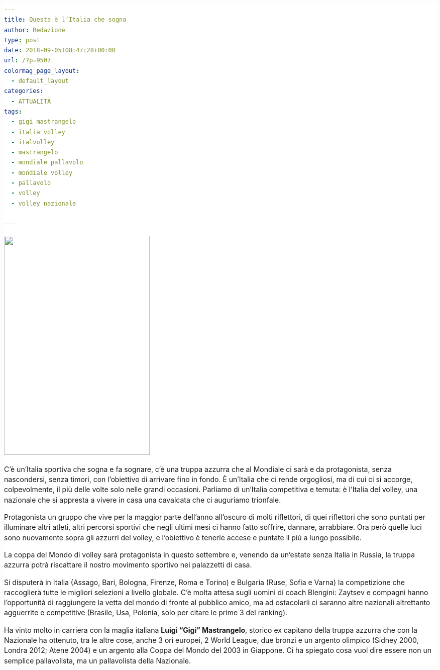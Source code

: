 ```yaml
---
title: Questa è l’Italia che sogna
author: Redazione
type: post
date: 2018-09-05T08:47:28+00:00
url: /?p=9507
colormag_page_layout:
  - default_layout
categories:
  - ATTUALITÀ
tags:
  - gigi mastrangelo
  - italia volley
  - italvolley
  - mastrangelo
  - mondiale pallavolo
  - mondiale volley
  - pallavolo
  - volley
  - volley nazionale

---
```

<img decoding="async" loading="lazy" class="wp-image-9508 alignleft" src="https://progressonline.it/wp-content/uploads/2018/09/150120292-200x300.jpg" alt="" width="290" height="436" />

C’è un’Italia sportiva che sogna e fa sognare, c’è una truppa azzurra che al Mondiale ci sarà e da protagonista, senza nascondersi, senza timori, con l’obiettivo di arrivare fino in fondo. È un’Italia che ci rende orgogliosi, ma di cui ci si accorge, colpevolmente, il più delle volte solo nelle grandi occasioni. Parliamo di un’Italia competitiva e temuta: è l’Italia del volley, una nazionale che si appresta a vivere in casa una cavalcata che ci auguriamo trionfale.

Protagonista un gruppo che vive per la maggior parte dell’anno all’oscuro di molti riflettori, di quei riflettori che sono puntati per illuminare altri atleti, altri percorsi sportivi che negli ultimi mesi ci hanno fatto soffrire, dannare, arrabbiare. Ora però quelle luci sono nuovamente sopra gli azzurri del volley, e l’obiettivo è tenerle accese e puntate il più a lungo possibile.

La coppa del Mondo di volley sarà protagonista in questo settembre e, venendo da un’estate senza Italia in Russia, la truppa azzurra potrà riscattare il nostro movimento sportivo nei palazzetti di casa.

Si disputerà in Italia (Assago, Bari, Bologna, Firenze, Roma e Torino) e Bulgaria (Ruse, Sofia e Varna) la competizione che raccoglierà tutte le migliori selezioni a livello globale. C’è molta attesa sugli uomini di coach Blengini: Zaytsev e compagni hanno l’opportunità di raggiungere la vetta del mondo di fronte al pubblico amico, ma ad ostacolarli ci saranno altre nazionali altrettanto agguerrite e competitive (Brasile, Usa, Polonia, solo per citare le prime 3 del ranking).

Ha vinto molto in carriera con la maglia italiana **Luigi “Gigi” Mastrangelo**, storico ex capitano della truppa azzurra che con la Nazionale ha ottenuto, tra le altre cose, anche 3 ori europei, 2 World League, due bronzi e un argento olimpico (Sidney 2000, Londra 2012; Atene 2004) e un argento alla Coppa del Mondo del 2003 in Giappone. Ci ha spiegato cosa vuol dire essere non un semplice pallavolista, ma un pallavolista della Nazionale.
